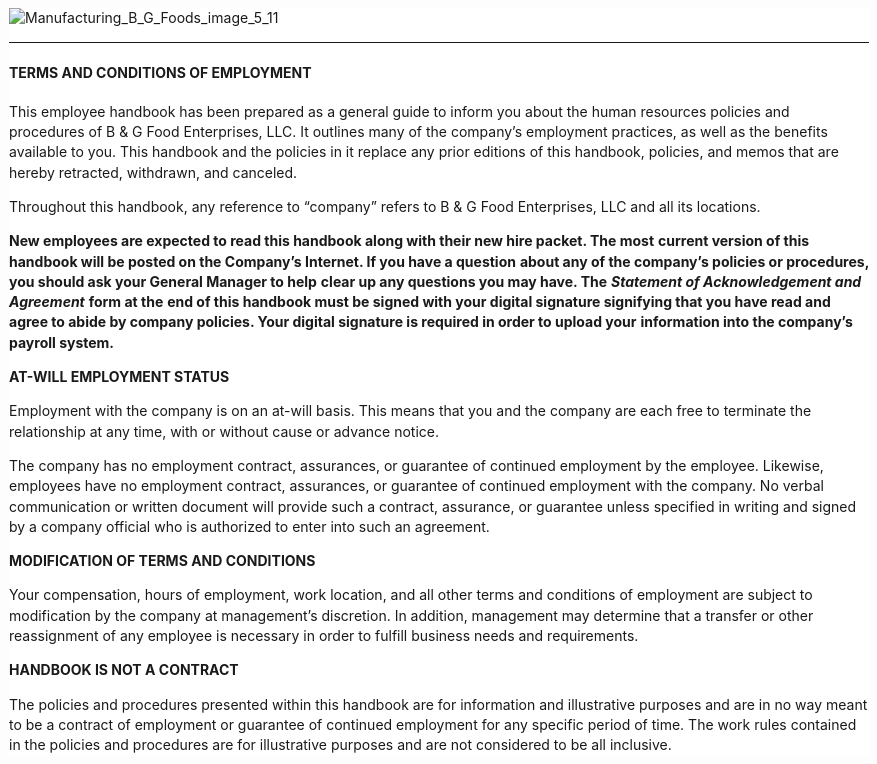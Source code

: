 ![Manufacturing_B_G_Foods_image_5_11](/Users/sriks/Documents/Projects/FrontShiftAI/data_pipeline/data/parsed/Manufacturing_B_G_Foods_image_5_11.png)

---

#### TERMS AND CONDITIONS OF EMPLOYMENT

This employee handbook has been prepared as a general guide to inform you about the human resources
policies and procedures of B & G Food Enterprises, LLC. It outlines many of the company’s employment
practices, as well as the benefits available to you. This handbook and the policies in it replace any prior
editions of this handbook, policies, and memos that are hereby retracted, withdrawn, and canceled.

Throughout this handbook, any reference to “company” refers to B & G Food Enterprises, LLC and all its
locations.

**New employees are expected to read this handbook along with their new hire packet. The most**
**current version of this handbook will be posted on the Company’s Internet. If you have a question**
**about any of the company’s policies or procedures, you should ask your General Manager to help**
**clear up any questions you may have. The** ***Statement of Acknowledgement and Agreement*** **form at the**
**end of this handbook must be signed with your digital signature signifying that you have read and**
**agree to abide by company policies. Your digital signature is required in order to upload your**
**information into the company’s payroll system.**

**AT-WILL EMPLOYMENT STATUS**

Employment with the company is on an at-will basis. This means that you and the company are each free
to terminate the relationship at any time, with or without cause or advance notice.

The company has no employment contract, assurances, or guarantee of continued employment by the
employee. Likewise, employees have no employment contract, assurances, or guarantee of continued
employment with the company. No verbal communication or written document will provide such a
contract, assurance, or guarantee unless specified in writing and signed by a company official who is
authorized to enter into such an agreement.

**MODIFICATION OF TERMS AND CONDITIONS**

Your compensation, hours of employment, work location, and all other terms and conditions of employment
are subject to modification by the company at management’s discretion. In addition, management may
determine that a transfer or other reassignment of any employee is necessary in order to fulfill business
needs and requirements.

**HANDBOOK IS NOT A CONTRACT**

The policies and procedures presented within this handbook are for information and illustrative purposes
and are in no way meant to be a contract of employment or guarantee of continued employment for any
specific period of time. The work rules contained in the policies and procedures are for illustrative purposes
and are not considered to be all inclusive.
